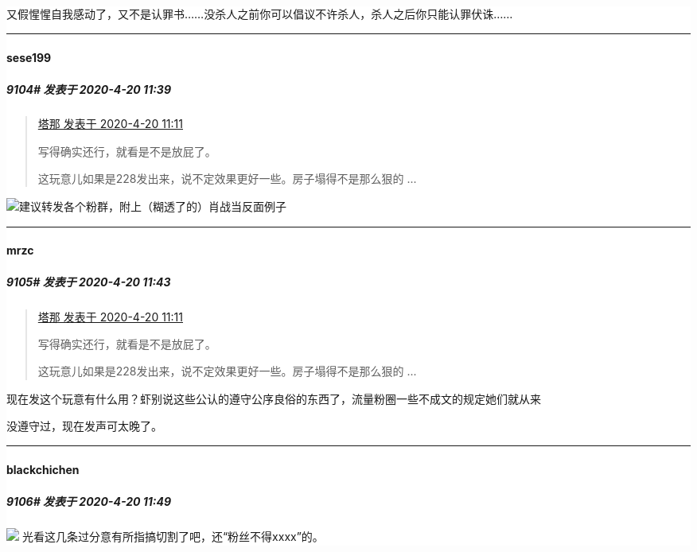 
又假惺惺自我感动了，又不是认罪书……没杀人之前你可以倡议不许杀人，杀人之后你只能认罪伏诛……







-----

####  sese199  
##### 9104#       发表于 2020-4-20 11:39



<blockquote><a href="httphttps://bbs.saraba1st.com/2b/forum.php?mod=redirect&amp;goto=findpost&amp;pid=47141420&amp;ptid=1916310" target="_blank">塔那 发表于 2020-4-20 11:11</a>

写得确实还行，就看是不是放屁了。

这玩意儿如果是228发出来，说不定效果更好一些。房子塌得不是那么狠的 ...</blockquote>
<img src="https://static.saraba1st.com/image/smiley/face2017/053.png" referrerpolicy="no-referrer">建议转发各个粉群，附上（糊透了的）肖战当反面例子







-----

####  mrzc  
##### 9105#       发表于 2020-4-20 11:43



<blockquote><a href="httphttps://bbs.saraba1st.com/2b/forum.php?mod=redirect&amp;goto=findpost&amp;pid=47141420&amp;ptid=1916310" target="_blank">塔那 发表于 2020-4-20 11:11</a>

写得确实还行，就看是不是放屁了。

这玩意儿如果是228发出来，说不定效果更好一些。房子塌得不是那么狠的 ...</blockquote>
现在发这个玩意有什么用？虾别说这些公认的遵守公序良俗的东西了，流量粉圈一些不成文的规定她们就从来

没遵守过，现在发声可太晚了。







-----

####  blackchichen  
##### 9106#       发表于 2020-4-20 11:49



<img src="https://p.sda1.dev/0/4967b24213cbbca8d678b86bf18b00c0/IMG_38924B68ED2639960656BFB6F8AA853B.png" referrerpolicy="no-referrer">
光看这几条过分意有所指搞切割了吧，还“粉丝不得xxxx”的。




